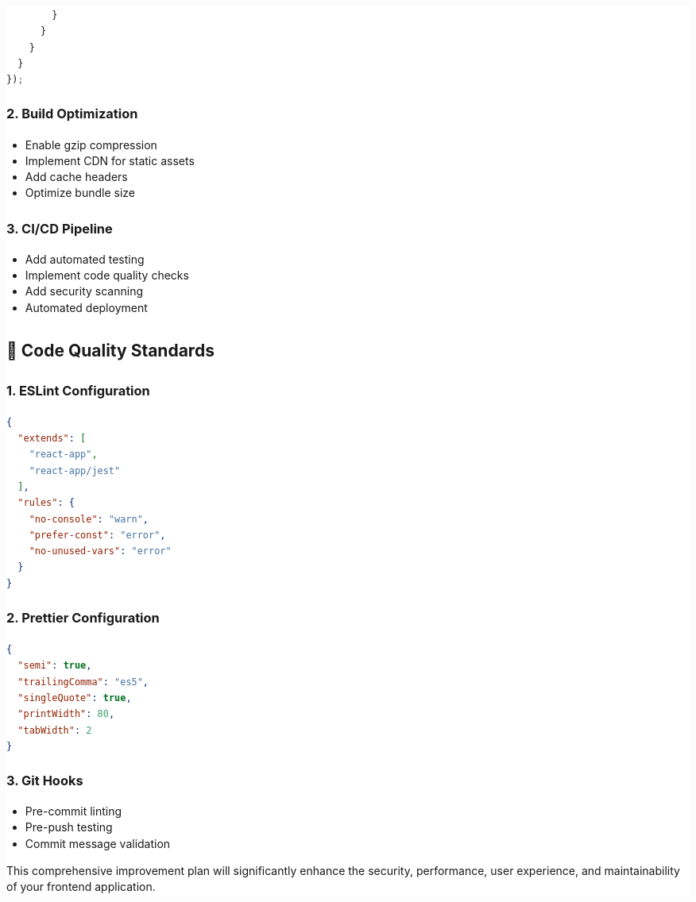 ```javascript
        }
      }
    }
  }
});
```

### 2. **Build Optimization**
- Enable gzip compression
- Implement CDN for static assets
- Add cache headers
- Optimize bundle size

### 3. **CI/CD Pipeline**
- Add automated testing
- Implement code quality checks
- Add security scanning
- Automated deployment

## 📝 **Code Quality Standards**

### 1. **ESLint Configuration**
```json
{
  "extends": [
    "react-app",
    "react-app/jest"
  ],
  "rules": {
    "no-console": "warn",
    "prefer-const": "error",
    "no-unused-vars": "error"
  }
}
```

### 2. **Prettier Configuration**
```json
{
  "semi": true,
  "trailingComma": "es5",
  "singleQuote": true,
  "printWidth": 80,
  "tabWidth": 2
}
```

### 3. **Git Hooks**
- Pre-commit linting
- Pre-push testing
- Commit message validation

This comprehensive improvement plan will significantly enhance the security, performance, user experience, and maintainability of your frontend application. 
